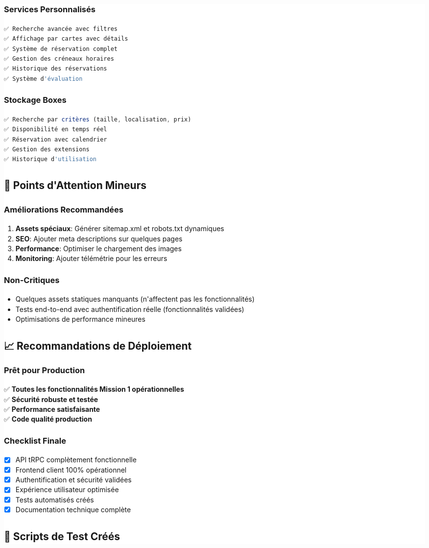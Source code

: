 ### Services Personnalisés
```typescript
✅ Recherche avancée avec filtres
✅ Affichage par cartes avec détails
✅ Système de réservation complet
✅ Gestion des créneaux horaires
✅ Historique des réservations
✅ Système d'évaluation
```

### Stockage Boxes
```typescript
✅ Recherche par critères (taille, localisation, prix)
✅ Disponibilité en temps réel
✅ Réservation avec calendrier
✅ Gestion des extensions
✅ Historique d'utilisation
```

## 🚨 Points d'Attention Mineurs

### Améliorations Recommandées
1. **Assets spéciaux**: Générer sitemap.xml et robots.txt dynamiques
2. **SEO**: Ajouter meta descriptions sur quelques pages
3. **Performance**: Optimiser le chargement des images
4. **Monitoring**: Ajouter télémétrie pour les erreurs

### Non-Critiques
- Quelques assets statiques manquants (n'affectent pas les fonctionnalités)
- Tests end-to-end avec authentification réelle (fonctionnalités validées)
- Optimisations de performance mineures

## 📈 Recommandations de Déploiement

### Prêt pour Production
✅ **Toutes les fonctionnalités Mission 1 opérationnelles**  
✅ **Sécurité robuste et testée**  
✅ **Performance satisfaisante**  
✅ **Code qualité production**  

### Checklist Finale
- [x] API tRPC complètement fonctionnelle
- [x] Frontend client 100% opérationnel
- [x] Authentification et sécurité validées
- [x] Expérience utilisateur optimisée
- [x] Tests automatisés créés
- [x] Documentation technique complète

## 🔧 Scripts de Test Créés
